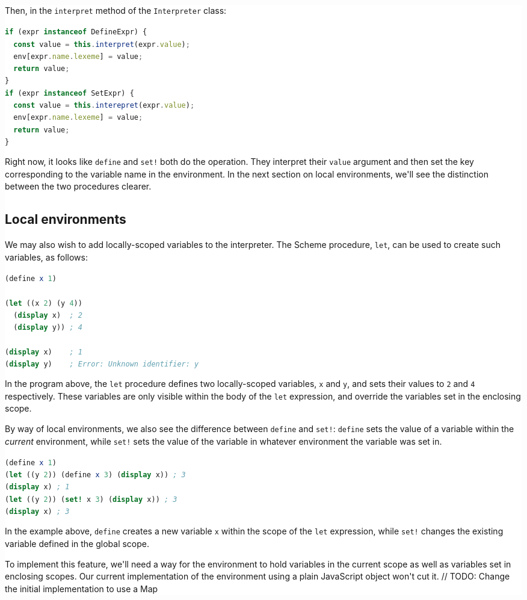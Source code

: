 Then, in the `interpret` method of the `Interpreter` class:

```js
if (expr instanceof DefineExpr) {
  const value = this.interpret(expr.value);
  env[expr.name.lexeme] = value;
  return value;
}
if (expr instanceof SetExpr) {
  const value = this.interepret(expr.value);
  env[expr.name.lexeme] = value;
  return value;
}
```

Right now, it looks like `define` and `set!` both do the operation. They interpret their `value` argument and then set the key corresponding to the variable name in the environment. In the next section on local environments, we'll see the distinction between the two procedures clearer.

## Local environments

We may also wish to add locally-scoped variables to the interpreter. The Scheme procedure, `let`, can be used to create such variables, as follows:

```scheme
(define x 1)

(let ((x 2) (y 4))
  (display x)  ; 2
  (display y)) ; 4

(display x)    ; 1
(display y)    ; Error: Unknown identifier: y
```

In the program above, the `let` procedure defines two locally-scoped variables, `x` and `y`, and sets their values to `2` and `4` respectively. These variables are only visible within the body of the `let` expression, and override the variables set in the enclosing scope.

By way of local environments, we also see the difference between `define` and `set!`: `define` sets the value of a variable within the *current* environment, while `set!` sets the value of the variable in whatever environment the variable was set in.

```scheme
(define x 1)
(let ((y 2)) (define x 3) (display x)) ; 3
(display x) ; 1
(let ((y 2)) (set! x 3) (display x)) ; 3
(display x) ; 3
```

In the example above, `define` creates a new variable `x` within the scope of the `let` expression, while `set!` changes the existing variable defined in the global scope.

To implement this feature, we'll need a way for the environment to hold variables in the current scope as well as variables set in enclosing scopes. Our current implementation of the environment using a plain JavaScript object won't cut it. // TODO: Change the initial implementation to use a Map


[^djs]: Tokens may also contain metadata like the line and column numbers in which they appear. These metadata are useful when debugging or printing syntax errors to the user, but I've left them out for clarity.
[^dlm]: `define` here is a special-form and not a procedure. Remember that procedures are evaluated by evaluating all the argument first and then calling the procedure. But `define` cannot be implemented that way since it must not evaluate its first argument, the identifier name.